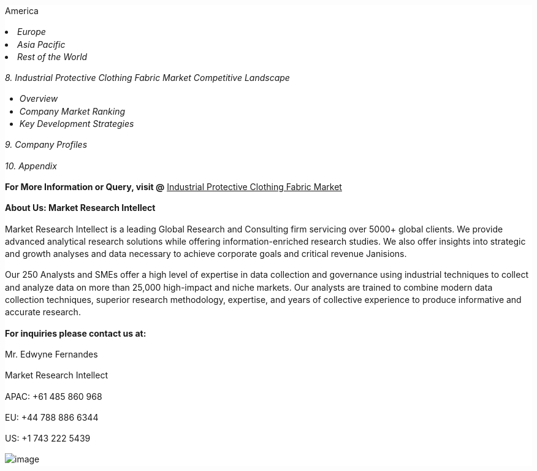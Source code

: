 America</span></em></li><li><em><span class="">Europe</span></em></li><li><em><span class="">Asia Pacific</span></em></li><li><em><span class="">Rest of the World</span></em></li></ul><p><em><span class="font-[700]">8. Industrial Protective Clothing Fabric Market Competitive Landscape</span></em></p><ul><li><em><span class="">Overview</span></em></li><li><em><span class="">Company Market Ranking</span></em></li><li><em><span class="">Key Development Strategies</span></em></li></ul><p><em><span class="font-[700]">9. Company Profiles</span></em></p><p><em><span class="font-[700]">10. Appendix</span></em></p><p><span class="font-[700]"><strong>For More Information or Query, visit&nbsp;@</strong>&nbsp;</span><span class="font-[700]"><a href="https://www.marketresearchintellect.com/product/global-industrial-protective-clothing-fabric-market/?utm_source=Linkedin&utm_medium=815" target="_blank" data-tracking-control-name="article-ssr-frontend-pulse_little-text-block" data-tracking-will-navigate="" data-test-link="">Industrial Protective Clothing Fabric Market</a></span></p><p><strong><span class="font-[700]">About Us: Market Research Intellect</span></strong></p><p><span class="">Market Research Intellect is a leading Global Research and Consulting firm servicing over 5000+ global clients. We provide advanced analytical research solutions while offering information-enriched research studies.&nbsp;</span>We also offer insights into strategic and growth analyses and data necessary to achieve corporate goals and critical revenue Janisions.</p><p><span class="">Our 250 Analysts and SMEs offer a high level of expertise in data collection and governance using industrial techniques to collect and analyze data on more than 25,000 high-impact and niche markets. Our analysts are trained to combine modern data collection techniques, superior research methodology, expertise, and years of collective experience to produce informative and accurate research.</span></p><p><strong>For inquiries please contact us at:</strong></p><p>Mr. Edwyne Fernandes</p><p>Market Research Intellect</p><p>APAC: +61 485 860 968</p><p>EU: +44 788 886 6344</p><p>US: +1 743 222 5439</p>
![image](https://github.com/user-attachments/assets/502c26e3-b03d-49bb-b4fb-e44c71da795a)
